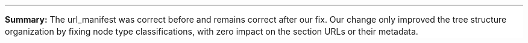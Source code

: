 ```
```

---

**Summary:** The url_manifest was correct before and remains correct after our fix. Our change only improved the tree structure organization by fixing node type classifications, with zero impact on the section URLs or their metadata.

